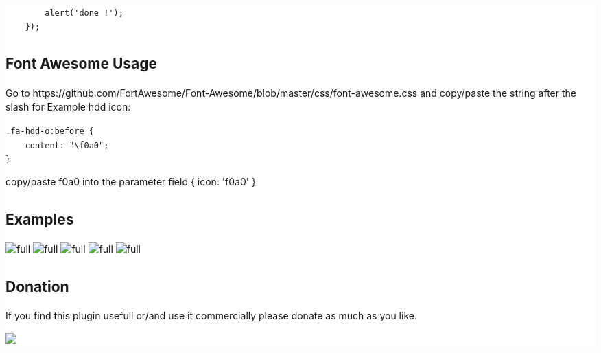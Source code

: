             alert('done !');
        });

Font Awesome Usage
------------------
Go to https://github.com/FortAwesome/Font-Awesome/blob/master/css/font-awesome.css and copy/paste the string after the slash for Example hdd icon:

    .fa-hdd-o:before {
        content: "\f0a0";
    }

copy/paste f0a0 into the parameter field { icon: 'f0a0' }

Examples
--------
![full](https://raw.github.com/pguso/jquery-plugin-circliful/master/preview/preview.png)
![full](https://raw.github.com/pguso/jquery-plugin-circliful/master/preview/preview2.png)
![full](https://raw.github.com/pguso/jquery-plugin-circliful/master/preview/preview3.png)
![full](https://raw.github.com/pguso/jquery-plugin-circliful/master/preview/preview4.png)
![full](https://cloud.githubusercontent.com/assets/8194302/16715870/ba5968ec-46c2-11e6-8d0b-4afe57da66a0.png)

Donation
--------
If you find this plugin usefull or/and use it commercially please donate as much as you like.

[![](https://www.paypalobjects.com/en_US/i/btn/btn_donateCC_LG.gif)](https://www.paypal.com/cgi-bin/webscr?cmd=_s-xclick&hosted_button_id=D3F2MMNDHQ9KQ)


